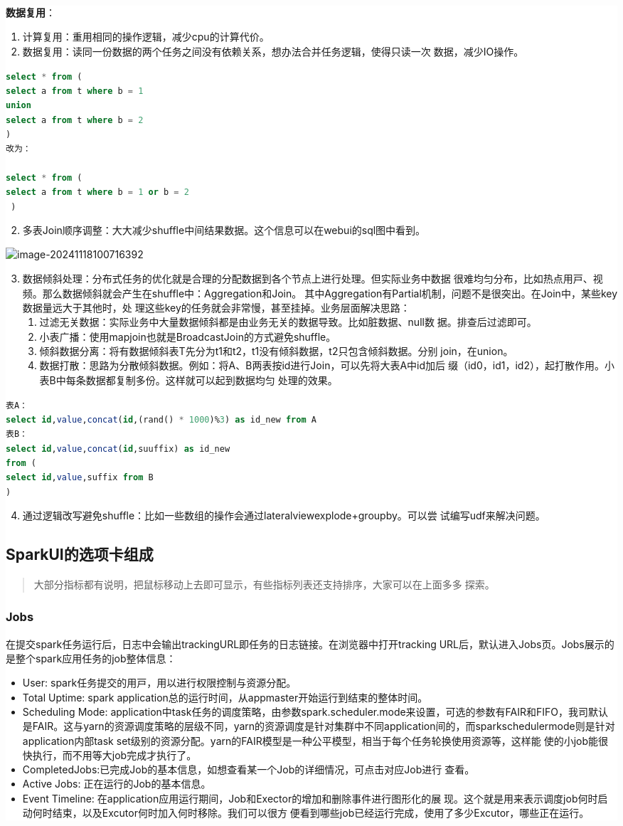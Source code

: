 **数据复⽤**：

1. 计算复⽤：重⽤相同的操作逻辑，减少cpu的计算代价。
2. 数据复⽤：读同⼀份数据的两个任务之间没有依赖关系，想办法合并任务逻辑，使得只读⼀次 数据，减少IO操作。

```sql
select * from (
select a from t where b = 1
union
select a from t where b = 2
)
改为：
 
select * from (  
select a from t where b = 1 or b = 2
 )
```

2. 多表Join顺序调整：⼤⼤减少shuffle中间结果数据。这个信息可以在webui的sql图中看到。

![image-20241118100716392](https://vscodepic.oss-cn-beijing.aliyuncs.com/blog/image-20241118100716392.png)

3. 数据倾斜处理：分布式任务的优化就是合理的分配数据到各个节点上进⾏处理。但实际业务中数据 很难均匀分布，⽐如热点⽤⼾、视频。那么数据倾斜就会产⽣在shuffle中：Aggregation和Join。 其中Aggregation有Partial机制，问题不是很突出。在Join中，某些key数据量远⼤于其他时，处 理这些key的任务就会⾮常慢，甚⾄挂掉。业务层⾯解决思路：
    1. 过滤⽆关数据：实际业务中⼤量数据倾斜都是由业务⽆关的数据导致。⽐如脏数据、null数 据。排查后过滤即可。
    2.  ⼩表⼴播：使⽤mapjoin也就是BroadcastJoin的⽅式避免shuffle。
    3. 倾斜数据分离：将有数据倾斜表T先分为t1和t2，t1没有倾斜数据，t2只包含倾斜数据。分别 join，在union。
    4. 数据打散：思路为分散倾斜数据。例如：将A、B两表按id进⾏Join，可以先将⼤表A中id加后 缀（id0，id1，id2），起打散作⽤。⼩表B中每条数据都复制多份。这样就可以起到数据均匀 处理的效果。

```sql
表A：
select id,value,concat(id,(rand() * 1000)%3) as id_new from A
表B：
select id,value,concat(id,suuffix) as id_new 
from (   
select id,value,suffix from B  
)
```

4. 通过逻辑改写避免shuffle：⽐如⼀些数组的操作会通过lateralviewexplode+groupby。可以尝 试编写udf来解决问题。

## SparkUI的选项卡组成

> ⼤部分指标都有说明，把⿏标移动上去即可显⽰，有些指标列表还⽀持排序，⼤家可以在上⾯多多 探索。

### **Jobs**

在提交spark任务运⾏后，⽇志中会输出trackingURL即任务的⽇志链接。在浏览器中打开tracking URL后，默认进⼊Jobs⻚。Jobs展⽰的是整个spark应⽤任务的job整体信息：

- User: spark任务提交的⽤⼾，⽤以进⾏权限控制与资源分配。
- Total Uptime: spark application总的运⾏时间，从appmaster开始运⾏到结束的整体时间。
-  Scheduling Mode: application中task任务的调度策略，由参数spark.scheduler.mode来设置，可选的参数有FAIR和FIFO，我司默认是FAIR。这与yarn的资源调度策略的层级不同，yarn的资源调度是针对集群中不同application间的，⽽sparkschedulermode则是针对application内部task set级别的资源分配。yarn的FAIR模型是⼀种公平模型，相当于每个任务轮换使⽤资源等，这样能 使的⼩job能很快执⾏，⽽不⽤等⼤job完成才执⾏了。
- CompletedJobs:已完成Job的基本信息，如想查看某⼀个Job的详细情况，可点击对应Job进⾏ 查看。
- Active Jobs: 正在运⾏的Job的基本信息。
-  Event Timeline: 在application应⽤运⾏期间，Job和Exector的增加和删除事件进⾏图形化的展 现。这个就是⽤来表⽰调度job何时启动何时结束，以及Excutor何时加⼊何时移除。我们可以很⽅ 便看到哪些job已经运⾏完成，使⽤了多少Excutor，哪些正在运⾏。
